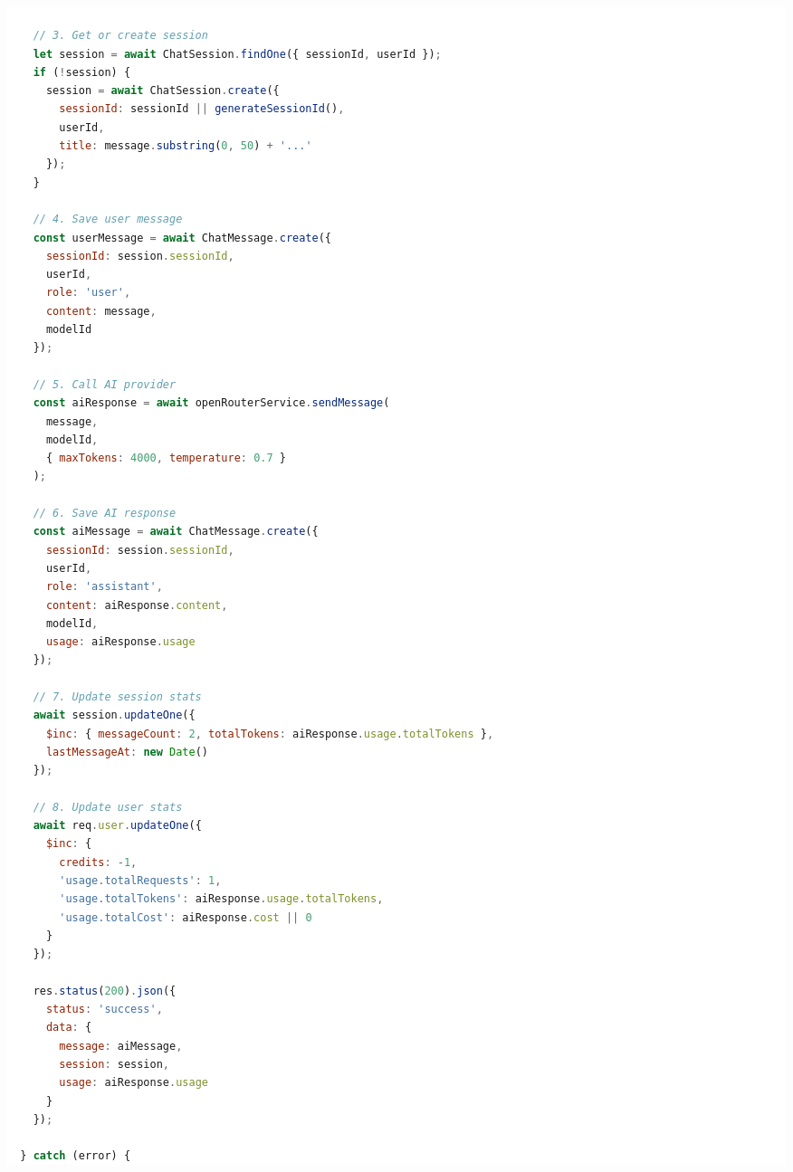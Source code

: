 ```javascript

    // 3. Get or create session
    let session = await ChatSession.findOne({ sessionId, userId });
    if (!session) {
      session = await ChatSession.create({
        sessionId: sessionId || generateSessionId(),
        userId,
        title: message.substring(0, 50) + '...'
      });
    }

    // 4. Save user message
    const userMessage = await ChatMessage.create({
      sessionId: session.sessionId,
      userId,
      role: 'user',
      content: message,
      modelId
    });

    // 5. Call AI provider
    const aiResponse = await openRouterService.sendMessage(
      message,
      modelId,
      { maxTokens: 4000, temperature: 0.7 }
    );

    // 6. Save AI response
    const aiMessage = await ChatMessage.create({
      sessionId: session.sessionId,
      userId,
      role: 'assistant',
      content: aiResponse.content,
      modelId,
      usage: aiResponse.usage
    });

    // 7. Update session stats
    await session.updateOne({
      $inc: { messageCount: 2, totalTokens: aiResponse.usage.totalTokens },
      lastMessageAt: new Date()
    });

    // 8. Update user stats
    await req.user.updateOne({
      $inc: { 
        credits: -1,
        'usage.totalRequests': 1,
        'usage.totalTokens': aiResponse.usage.totalTokens,
        'usage.totalCost': aiResponse.cost || 0
      }
    });

    res.status(200).json({
      status: 'success',
      data: {
        message: aiMessage,
        session: session,
        usage: aiResponse.usage
      }
    });

  } catch (error) {
```